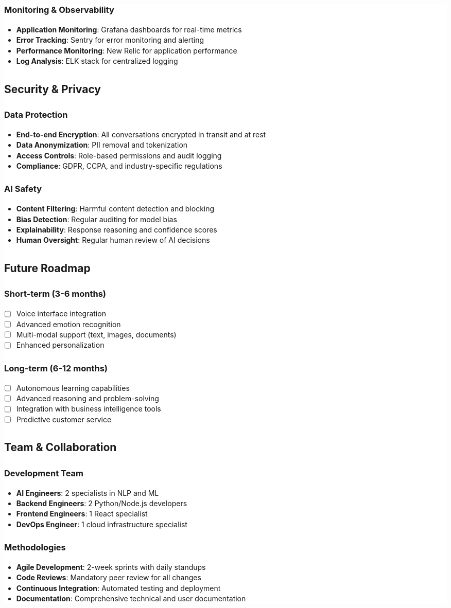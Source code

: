 ### Monitoring & Observability
- **Application Monitoring**: Grafana dashboards for real-time metrics
- **Error Tracking**: Sentry for error monitoring and alerting
- **Performance Monitoring**: New Relic for application performance
- **Log Analysis**: ELK stack for centralized logging

## Security & Privacy

### Data Protection
- **End-to-end Encryption**: All conversations encrypted in transit and at rest
- **Data Anonymization**: PII removal and tokenization
- **Access Controls**: Role-based permissions and audit logging
- **Compliance**: GDPR, CCPA, and industry-specific regulations

### AI Safety
- **Content Filtering**: Harmful content detection and blocking
- **Bias Detection**: Regular auditing for model bias
- **Explainability**: Response reasoning and confidence scores
- **Human Oversight**: Regular human review of AI decisions

## Future Roadmap

### Short-term (3-6 months)
- [ ] Voice interface integration
- [ ] Advanced emotion recognition
- [ ] Multi-modal support (text, images, documents)
- [ ] Enhanced personalization

### Long-term (6-12 months)
- [ ] Autonomous learning capabilities
- [ ] Advanced reasoning and problem-solving
- [ ] Integration with business intelligence tools
- [ ] Predictive customer service

## Team & Collaboration

### Development Team
- **AI Engineers**: 2 specialists in NLP and ML
- **Backend Engineers**: 2 Python/Node.js developers
- **Frontend Engineers**: 1 React specialist
- **DevOps Engineer**: 1 cloud infrastructure specialist

### Methodologies
- **Agile Development**: 2-week sprints with daily standups
- **Code Reviews**: Mandatory peer review for all changes
- **Continuous Integration**: Automated testing and deployment
- **Documentation**: Comprehensive technical and user documentation
